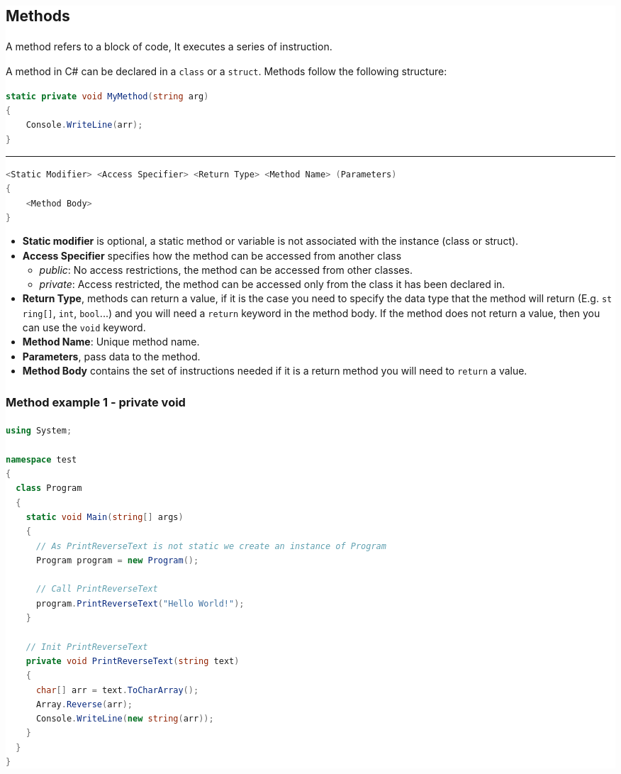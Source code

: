 ## Methods

A method refers to a block of code, It executes a series of instruction.

A method in C# can be declared in a `class` or a `struct`. Methods follow the following structure:

```cs
static private void MyMethod(string arg)
{
    Console.WriteLine(arr);
}
```

----

```cs
<Static Modifier> <Access Specifier> <Return Type> <Method Name> (Parameters)
{
    <Method Body>
}
```
- **Static modifier** is optional, a static method or variable is not associated with the instance (class or struct).
- **Access Specifier** specifies how the method can be accessed from another class
  - *public*: No access restrictions, the method can be accessed from other classes.
  - *private*: Access restricted, the method can be accessed only from the class it has been declared in.
- **Return Type**, methods can return a value, if it is the case you need to specify the data type that the method will return (E.g. `string[]`, `int`, `bool`...) and you will need a `return` keyword in the method body. If the method does not return a value, then you can use the `void` keyword.
- **Method Name**: Unique method name.
- **Parameters**, pass data to the method.
- **Method Body** contains the set of instructions needed if it is a return method you will need to `return` a value.

### Method example 1 - private void

```cs
using System;

namespace test
{
  class Program
  {
    static void Main(string[] args)
    {
      // As PrintReverseText is not static we create an instance of Program
      Program program = new Program();

      // Call PrintReverseText
      program.PrintReverseText("Hello World!");
    }

    // Init PrintReverseText
    private void PrintReverseText(string text)
    {
      char[] arr = text.ToCharArray();
      Array.Reverse(arr);
      Console.WriteLine(new string(arr));
    }
  }
}
```
